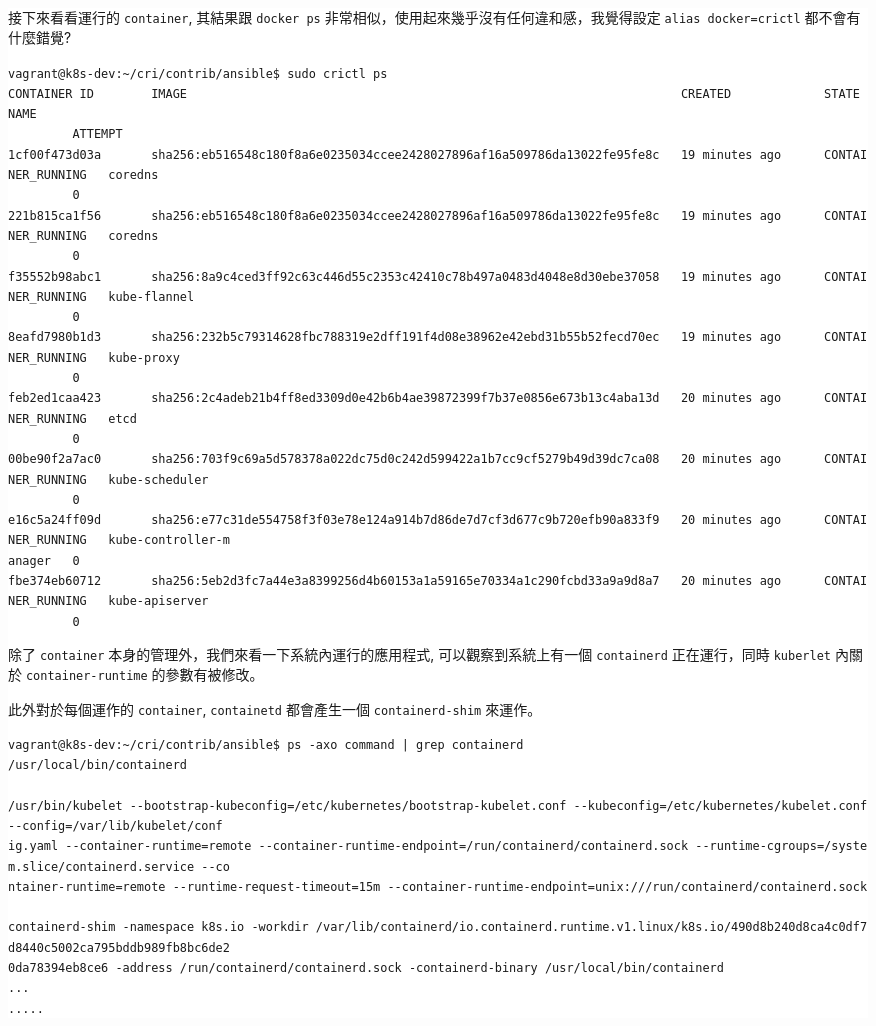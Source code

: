 接下來看看運行的 `container`, 其結果跟 `docker ps` 非常相似，使用起來幾乎沒有任何違和感，我覺得設定 `alias docker=crictl` 都不會有什麼錯覺?

```bash=
vagrant@k8s-dev:~/cri/contrib/ansible$ sudo crictl ps
CONTAINER ID        IMAGE                                                                     CREATED             STATE               NAME
         ATTEMPT
1cf00f473d03a       sha256:eb516548c180f8a6e0235034ccee2428027896af16a509786da13022fe95fe8c   19 minutes ago      CONTAINER_RUNNING   coredns
         0
221b815ca1f56       sha256:eb516548c180f8a6e0235034ccee2428027896af16a509786da13022fe95fe8c   19 minutes ago      CONTAINER_RUNNING   coredns
         0
f35552b98abc1       sha256:8a9c4ced3ff92c63c446d55c2353c42410c78b497a0483d4048e8d30ebe37058   19 minutes ago      CONTAINER_RUNNING   kube-flannel
         0
8eafd7980b1d3       sha256:232b5c79314628fbc788319e2dff191f4d08e38962e42ebd31b55b52fecd70ec   19 minutes ago      CONTAINER_RUNNING   kube-proxy
         0
feb2ed1caa423       sha256:2c4adeb21b4ff8ed3309d0e42b6b4ae39872399f7b37e0856e673b13c4aba13d   20 minutes ago      CONTAINER_RUNNING   etcd
         0
00be90f2a7ac0       sha256:703f9c69a5d578378a022dc75d0c242d599422a1b7cc9cf5279b49d39dc7ca08   20 minutes ago      CONTAINER_RUNNING   kube-scheduler
         0
e16c5a24ff09d       sha256:e77c31de554758f3f03e78e124a914b7d86de7d7cf3d677c9b720efb90a833f9   20 minutes ago      CONTAINER_RUNNING   kube-controller-m
anager   0
fbe374eb60712       sha256:5eb2d3fc7a44e3a8399256d4b60153a1a59165e70334a1c290fcbd33a9a9d8a7   20 minutes ago      CONTAINER_RUNNING   kube-apiserver
         0
```

除了 `container` 本身的管理外，我們來看一下系統內運行的應用程式, 可以觀察到系統上有一個 `containerd` 正在運行，同時 `kuberlet` 內關於 `container-runtime` 的參數有被修改。

此外對於每個運作的 `container`, `containetd` 都會產生一個 `containerd-shim` 來運作。

```bash=
vagrant@k8s-dev:~/cri/contrib/ansible$ ps -axo command | grep containerd
/usr/local/bin/containerd

/usr/bin/kubelet --bootstrap-kubeconfig=/etc/kubernetes/bootstrap-kubelet.conf --kubeconfig=/etc/kubernetes/kubelet.conf --config=/var/lib/kubelet/conf
ig.yaml --container-runtime=remote --container-runtime-endpoint=/run/containerd/containerd.sock --runtime-cgroups=/system.slice/containerd.service --co
ntainer-runtime=remote --runtime-request-timeout=15m --container-runtime-endpoint=unix:///run/containerd/containerd.sock

containerd-shim -namespace k8s.io -workdir /var/lib/containerd/io.containerd.runtime.v1.linux/k8s.io/490d8b240d8ca4c0df7d8440c5002ca795bddb989fb8bc6de2
0da78394eb8ce6 -address /run/containerd/containerd.sock -containerd-binary /usr/local/bin/containerd
...
.....
```
